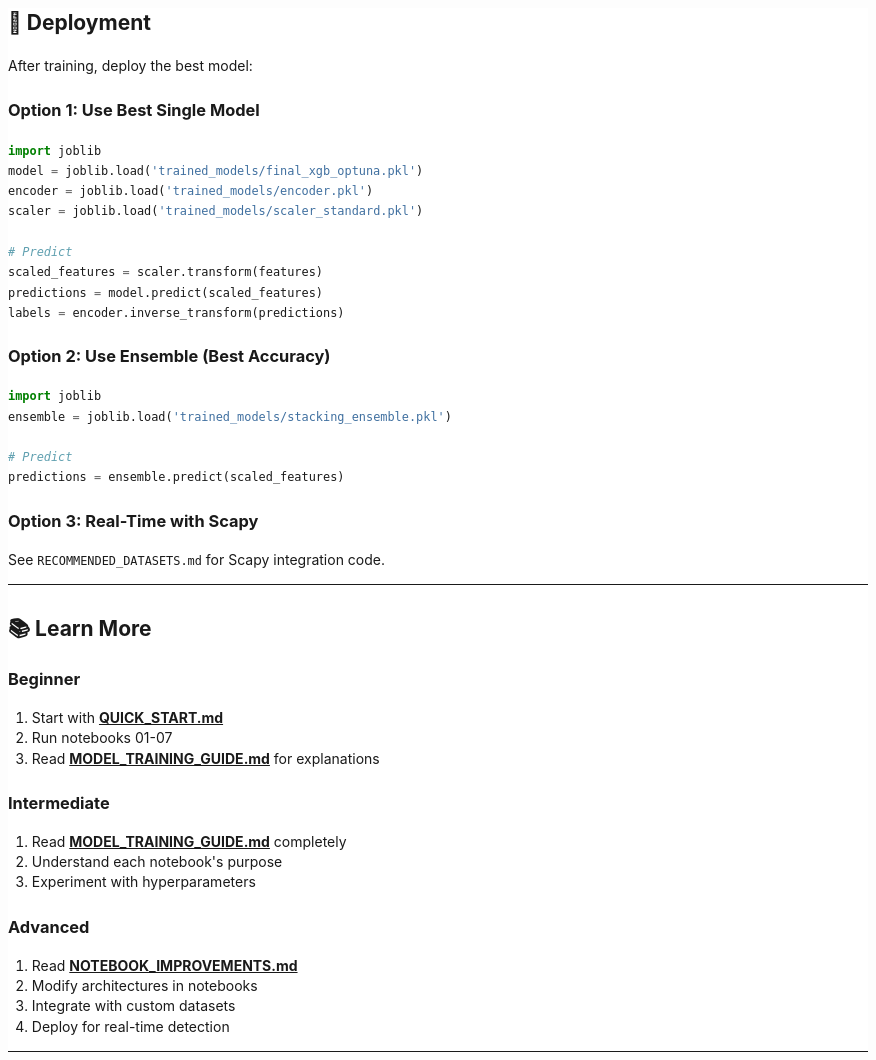 
## 🚀 Deployment

After training, deploy the best model:

### Option 1: Use Best Single Model
```python
import joblib
model = joblib.load('trained_models/final_xgb_optuna.pkl')
encoder = joblib.load('trained_models/encoder.pkl')
scaler = joblib.load('trained_models/scaler_standard.pkl')

# Predict
scaled_features = scaler.transform(features)
predictions = model.predict(scaled_features)
labels = encoder.inverse_transform(predictions)
```

### Option 2: Use Ensemble (Best Accuracy)
```python
import joblib
ensemble = joblib.load('trained_models/stacking_ensemble.pkl')

# Predict
predictions = ensemble.predict(scaled_features)
```

### Option 3: Real-Time with Scapy
See `RECOMMENDED_DATASETS.md` for Scapy integration code.

---

## 📚 Learn More

### Beginner
1. Start with **[QUICK_START.md](QUICK_START.md)**
2. Run notebooks 01-07
3. Read **[MODEL_TRAINING_GUIDE.md](MODEL_TRAINING_GUIDE.md)** for explanations

### Intermediate
1. Read **[MODEL_TRAINING_GUIDE.md](MODEL_TRAINING_GUIDE.md)** completely
2. Understand each notebook's purpose
3. Experiment with hyperparameters

### Advanced
1. Read **[NOTEBOOK_IMPROVEMENTS.md](NOTEBOOK_IMPROVEMENTS.md)**
2. Modify architectures in notebooks
3. Integrate with custom datasets
4. Deploy for real-time detection

---